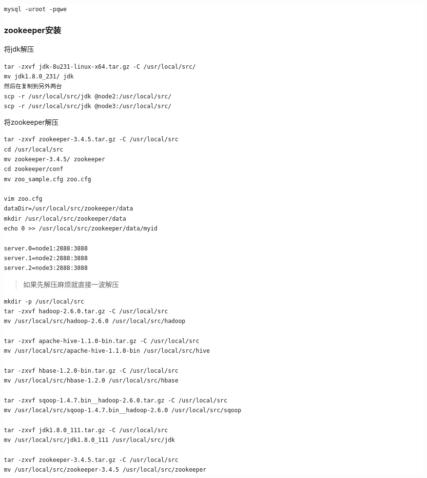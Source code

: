 ```
mysql -uroot -pqwe
```

### zookeeper安装

将jdk解压

```
tar -zxvf jdk-8u231-linux-x64.tar.gz -C /usr/local/src/
mv jdk1.8.0_231/ jdk
然后在复制到另外两台
scp -r /usr/local/src/jdk @node2:/usr/local/src/
scp -r /usr/local/src/jdk @node3:/usr/local/src/
```

将zookeeper解压

```
tar -zxvf zookeeper-3.4.5.tar.gz -C /usr/local/src
cd /usr/local/src
mv zookeeper-3.4.5/ zookeeper
cd zookeeper/conf
mv zoo_sample.cfg zoo.cfg

vim zoo.cfg
dataDir=/usr/local/src/zookeeper/data
mkdir /usr/local/src/zookeeper/data
echo 0 >> /usr/local/src/zookeeper/data/myid

server.0=node1:2888:3888
server.1=node2:2888:3888
server.2=node3:2888:3888
```

> 如果先解压麻烦就直接一波解压

```
mkdir -p /usr/local/src
tar -zxvf hadoop-2.6.0.tar.gz -C /usr/local/src
mv /usr/local/src/hadoop-2.6.0 /usr/local/src/hadoop

tar -zxvf apache-hive-1.1.0-bin.tar.gz -C /usr/local/src
mv /usr/local/src/apache-hive-1.1.0-bin /usr/local/src/hive

tar -zxvf hbase-1.2.0-bin.tar.gz -C /usr/local/src
mv /usr/local/src/hbase-1.2.0 /usr/local/src/hbase

tar -zxvf sqoop-1.4.7.bin__hadoop-2.6.0.tar.gz -C /usr/local/src
mv /usr/local/src/sqoop-1.4.7.bin__hadoop-2.6.0 /usr/local/src/sqoop

tar -zxvf jdk1.8.0_111.tar.gz -C /usr/local/src
mv /usr/local/src/jdk1.8.0_111 /usr/local/src/jdk

tar -zxvf zookeeper-3.4.5.tar.gz -C /usr/local/src
mv /usr/local/src/zookeeper-3.4.5 /usr/local/src/zookeeper
```
